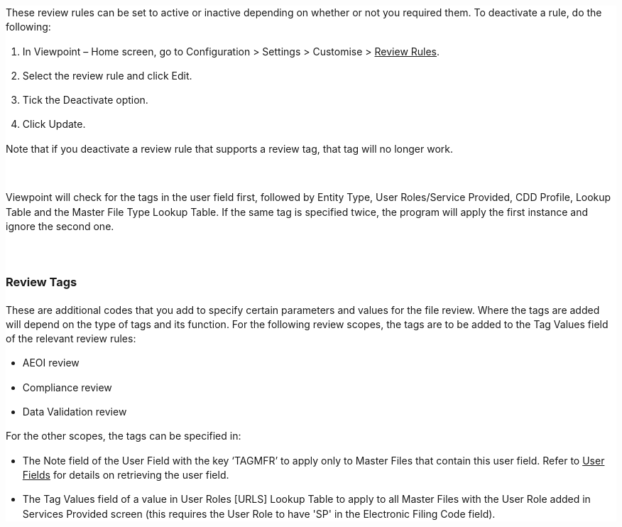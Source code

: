 These review rules can be set to active or inactive depending on whether 
 or not you required them. To deactivate a rule, do the following:

	

1. In Viewpoint – Home screen, go to Configuration &gt; Settings 
    	 &gt; Customise &gt; [Review 
    	 Rules](file:///c:/temp/0457b882-c844-4314-8878-ce1a9c2207bd/Configuration/Review_Rules.htm).

	

1. Select the review rule and click Edit.

	

1. Tick the Deactivate option.

	

1. Click Update.

Note that if you deactivate a review rule that supports a review tag, 
 that tag will no longer work.

&nbsp;

Viewpoint will check for the tags in the user field first, followed 
 by Entity Type, <span class="hcp6">User Roles/Service Provided,</span> 
 CDD Profile, Lookup Table and the Master File Type Lookup Table. If the 
 same tag is specified twice, the program will apply the first instance 
 and ignore the second one.

&nbsp;
### Review Tags
These are additional codes that you add to specify certain parameters 
 and values for the file review. Where the tags are added will depend on 
 the type of tags and its function. For the following review scopes, the 
 tags are to be added to the Tag Values field of the relevant review rules:

	

- AEOI review

	

- Compliance review

	

- Data Validation review

For the other scopes, the tags can be specified in:

	

- The Note field of the User Field with the key ‘TAGMFR’ to apply 
    	 only to Master Files that contain this user field. Refer to [User 
    	 Fields](file:///c:/temp/0457b882-c844-4314-8878-ce1a9c2207bd/input/User_Fields.htm) for details on retrieving the user field.

	

- The Tag Values field of a value in User Roles [URLS] Lookup 
    	 Table to apply to all Master Files with the User Role added in Services 
    	 Provided screen (this requires the User Role to have 'SP' in the Electronic 
    	 Filing Code field).

